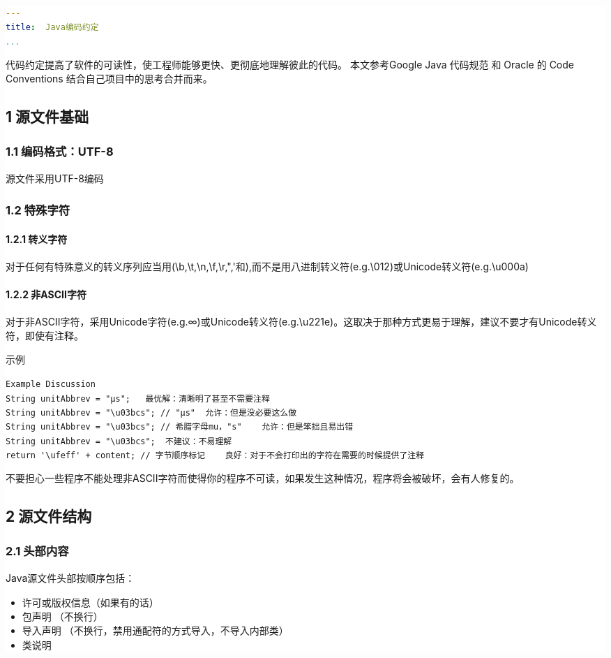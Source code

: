 ```yaml
---
title:  Java编码约定
...
```


代码约定提高了软件的可读性，使工程师能够更快、更彻底地理解彼此的代码。 
本文参考Google Java 代码规范 和 Oracle 的 Code Conventions 结合自己项目中的思考合并而来。


## 1 源文件基础

### 1.1 编码格式：UTF-8
源文件采用UTF-8编码

### 1.2 特殊字符

#### 1.2.1 转义字符
对于任何有特殊意义的转义序列应当用(\b,\t,\n,\f,\r,",'和\),而不是用八进制转义符(e.g.\012)或Unicode转义符(e.g.\u000a)
#### 1.2.2 非ASCII字符
对于非ASCII字符，采用Unicode字符(e.g.∞)或Unicode转义符(e.g.\u221e)。这取决于那种方式更易于理解，建议不要才有Unicode转义符，即使有注释。

示例
```
Example	Discussion
String unitAbbrev = "μs";	最优解：清晰明了甚至不需要注释
String unitAbbrev = "\u03bcs"; // "μs"	允许：但是没必要这么做
String unitAbbrev = "\u03bcs"; // 希腊字母mu，"s"	允许：但是笨拙且易出错
String unitAbbrev = "\u03bcs";	不建议：不易理解
return '\ufeff' + content; // 字节顺序标记	良好：对于不会打印出的字符在需要的时候提供了注释
```
不要担心一些程序不能处理非ASCII字符而使得你的程序不可读，如果发生这种情况，程序将会被破坏，会有人修复的。

















## 2 源文件结构
### 2.1 头部内容
Java源文件头部按顺序包括：

* 许可或版权信息（如果有的话）
* 包声明 （不换行）
* 导入声明 （不换行，禁用通配符的方式导入，不导入内部类）
* 类说明
